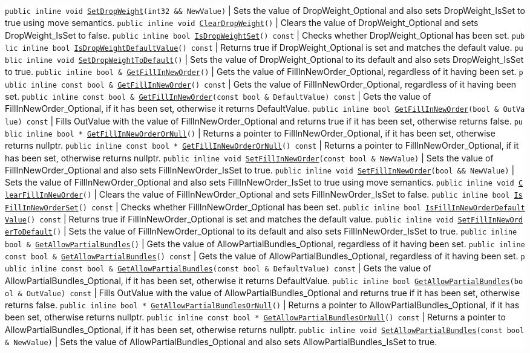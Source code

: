 `public inline void `[`SetDropWeight`](#structFRHAPI__Loot_1a7f8e9153f621f127ca943f87a434923a)`(int32 && NewValue)` | Sets the value of DropWeight_Optional and also sets DropWeight_IsSet to true using move semantics.
`public inline void `[`ClearDropWeight`](#structFRHAPI__Loot_1a56b9f2775876a68ac240381cd6646412)`()` | Clears the value of DropWeight_Optional and sets DropWeight_IsSet to false.
`public inline bool `[`IsDropWeightSet`](#structFRHAPI__Loot_1a6e099dfbf18bd3d7e8c1317a67fd3b8d)`() const` | Checks whether DropWeight_Optional has been set.
`public inline bool `[`IsDropWeightDefaultValue`](#structFRHAPI__Loot_1ac612f584a88113b0c0cd73ce5a3b7486)`() const` | Returns true if DropWeight_Optional is set and matches the default value.
`public inline void `[`SetDropWeightToDefault`](#structFRHAPI__Loot_1a6363ba8bb117c271097619b48a5cb685)`()` | Sets the value of DropWeight_Optional to its default and also sets DropWeight_IsSet to true.
`public inline bool & `[`GetFillInNewOrder`](#structFRHAPI__Loot_1a27ca6307fa8d1111f442cfae6673d8a4)`()` | Gets the value of FillInNewOrder_Optional, regardless of it having been set.
`public inline const bool & `[`GetFillInNewOrder`](#structFRHAPI__Loot_1a6fa044aa1ba9b493441e2d8931dba20f)`() const` | Gets the value of FillInNewOrder_Optional, regardless of it having been set.
`public inline const bool & `[`GetFillInNewOrder`](#structFRHAPI__Loot_1ad002a52465c4ad2668fee94cdebed957)`(const bool & DefaultValue) const` | Gets the value of FillInNewOrder_Optional, if it has been set, otherwise it returns DefaultValue.
`public inline bool `[`GetFillInNewOrder`](#structFRHAPI__Loot_1a558055c9e4b468bfe8c2961d325e3f2c)`(bool & OutValue) const` | Fills OutValue with the value of FillInNewOrder_Optional and returns true if it has been set, otherwise returns false.
`public inline bool * `[`GetFillInNewOrderOrNull`](#structFRHAPI__Loot_1a283cb270de6372afcfdaee929a4cc06a)`()` | Returns a pointer to FillInNewOrder_Optional, if it has been set, otherwise returns nullptr.
`public inline const bool * `[`GetFillInNewOrderOrNull`](#structFRHAPI__Loot_1a8e10b09b1a22075afcab71caa3e86494)`() const` | Returns a pointer to FillInNewOrder_Optional, if it has been set, otherwise returns nullptr.
`public inline void `[`SetFillInNewOrder`](#structFRHAPI__Loot_1a5e182efbdd7faaf9f2420899162153ef)`(const bool & NewValue)` | Sets the value of FillInNewOrder_Optional and also sets FillInNewOrder_IsSet to true.
`public inline void `[`SetFillInNewOrder`](#structFRHAPI__Loot_1a1c9c9bef3b5f0ce18c42ff6982147f36)`(bool && NewValue)` | Sets the value of FillInNewOrder_Optional and also sets FillInNewOrder_IsSet to true using move semantics.
`public inline void `[`ClearFillInNewOrder`](#structFRHAPI__Loot_1a0041c640e6cb438e7a64c42e4a1aaabb)`()` | Clears the value of FillInNewOrder_Optional and sets FillInNewOrder_IsSet to false.
`public inline bool `[`IsFillInNewOrderSet`](#structFRHAPI__Loot_1a4c627a1b1695a2eca1462e38d0785a71)`() const` | Checks whether FillInNewOrder_Optional has been set.
`public inline bool `[`IsFillInNewOrderDefaultValue`](#structFRHAPI__Loot_1a096cd5304b7e6ce8e38e2ed23a2d9937)`() const` | Returns true if FillInNewOrder_Optional is set and matches the default value.
`public inline void `[`SetFillInNewOrderToDefault`](#structFRHAPI__Loot_1af49c135f5f8a2278cd294b0f856c69a0)`()` | Sets the value of FillInNewOrder_Optional to its default and also sets FillInNewOrder_IsSet to true.
`public inline bool & `[`GetAllowPartialBundles`](#structFRHAPI__Loot_1a77a3dddfe61e555c3a5d55cfa30fd1a9)`()` | Gets the value of AllowPartialBundles_Optional, regardless of it having been set.
`public inline const bool & `[`GetAllowPartialBundles`](#structFRHAPI__Loot_1a9d81f9c5b0ac7e965f47d09d6c32770c)`() const` | Gets the value of AllowPartialBundles_Optional, regardless of it having been set.
`public inline const bool & `[`GetAllowPartialBundles`](#structFRHAPI__Loot_1a342443e340a2867ec82b111077b49c65)`(const bool & DefaultValue) const` | Gets the value of AllowPartialBundles_Optional, if it has been set, otherwise it returns DefaultValue.
`public inline bool `[`GetAllowPartialBundles`](#structFRHAPI__Loot_1ae024296bd76a74c144f9a0b39b819ed8)`(bool & OutValue) const` | Fills OutValue with the value of AllowPartialBundles_Optional and returns true if it has been set, otherwise returns false.
`public inline bool * `[`GetAllowPartialBundlesOrNull`](#structFRHAPI__Loot_1a894a8fc3c1a7c777e1c10f3fae0d86cf)`()` | Returns a pointer to AllowPartialBundles_Optional, if it has been set, otherwise returns nullptr.
`public inline const bool * `[`GetAllowPartialBundlesOrNull`](#structFRHAPI__Loot_1a204bef0d2835a09fc7f3d631acc3feba)`() const` | Returns a pointer to AllowPartialBundles_Optional, if it has been set, otherwise returns nullptr.
`public inline void `[`SetAllowPartialBundles`](#structFRHAPI__Loot_1ac08c0d23a9fe1959373b99f3d9a599e6)`(const bool & NewValue)` | Sets the value of AllowPartialBundles_Optional and also sets AllowPartialBundles_IsSet to true.